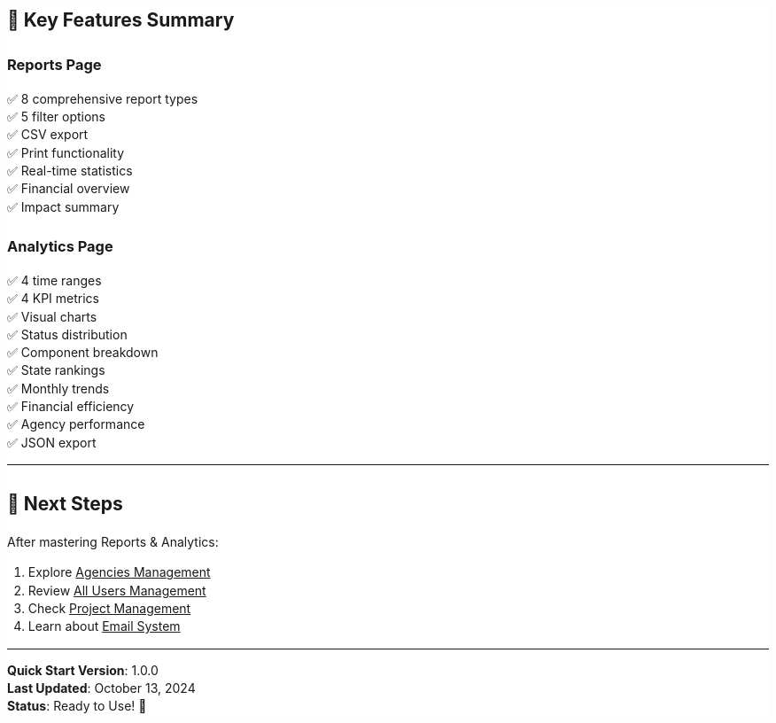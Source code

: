 
## 🌟 Key Features Summary

### Reports Page
✅ 8 comprehensive report types  
✅ 5 filter options  
✅ CSV export  
✅ Print functionality  
✅ Real-time statistics  
✅ Financial overview  
✅ Impact summary  

### Analytics Page
✅ 4 time ranges  
✅ 4 KPI metrics  
✅ Visual charts  
✅ Status distribution  
✅ Component breakdown  
✅ State rankings  
✅ Monthly trends  
✅ Financial efficiency  
✅ Agency performance  
✅ JSON export  

---

## 🚀 Next Steps

After mastering Reports & Analytics:
1. Explore [Agencies Management](./AGENCIES-QUICKSTART.md)
2. Review [All Users Management](./ALL-USERS-QUICKSTART.md)
3. Check [Project Management](../README.md)
4. Learn about [Email System](./USER-APPROVAL-EMAIL-SYSTEM.md)

---

**Quick Start Version**: 1.0.0  
**Last Updated**: October 13, 2024  
**Status**: Ready to Use! 🎉
